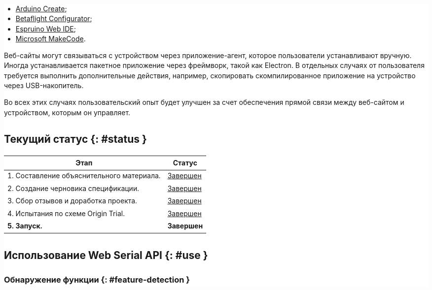 - [Arduino Create](https://create.arduino.cc/);
- [Betaflight Configurator](https://github.com/betaflight/betaflight-configurator);
- [Espruino Web IDE](http://espruino.com/ide);
- [Microsoft MakeCode](https://www.microsoft.com/en-us/makecode).

Веб-сайты могут связываться с устройством через приложение-агент, которое пользователи устанавливают вручную. Иногда устанавливается пакетное приложение через фреймворк, такой как Electron. В отдельных случаях от пользователя требуется выполнить дополнительные действия, например, скопировать скомпилированное приложение на устройство через USB-накопитель.

Во всех этих случаях пользовательский опыт будет улучшен за счет обеспечения прямой связи между веб-сайтом и устройством, которым он управляет.

## Текущий статус {: #status }

<div></div>
<table data-md-type="table">
<thead data-md-table-header><tr data-md-type="table_row">
<th data-md-type="table_cell">Этап</th>
<th data-md-type="table_cell">Статус</th>
</tr></thead>
<tbody data-md-table-body>
<tr data-md-type="table_row">
<td data-md-type="table_cell">1. Составление объяснительного материала.</td>
<td data-md-type="table_cell"><a href="https://github.com/WICG/serial/blob/main/EXPLAINER.md" data-md-type="link">Завершен</a></td>
</tr>
<tr data-md-type="table_row">
<td data-md-type="table_cell">2. Создание черновика спецификации.</td>
<td data-md-type="table_cell"><a href="https://github.com/WICG/serial" data-md-type="link">Завершен</a></td>
</tr>
<tr data-md-type="table_row">
<td data-md-type="table_cell">3. Сбор отзывов и доработка проекта.</td>
<td data-md-type="table_cell"><a href="#feedback" data-md-type="link">Завершен</a></td>
</tr>
<tr data-md-type="table_row">
<td data-md-type="table_cell">4. Испытания по схеме Origin Trial.</td>
<td data-md-type="table_cell"><a href="https://developers.chrome.com/origintrials/#/view_trial/2992641952387694593" data-md-type="link">Завершен</a></td>
</tr>
<tr data-md-type="table_row">
<td data-md-type="table_cell"><strong data-md-type="double_emphasis">5. Запуск.</strong></td>
<td data-md-type="table_cell"><strong data-md-type="double_emphasis"><a>Завершен</a></strong></td>
</tr>
</tbody>
</table>
<div data-md-type="block_html"></div>

## Использование Web Serial API {: #use }

### Обнаружение функции {: #feature-detection }
